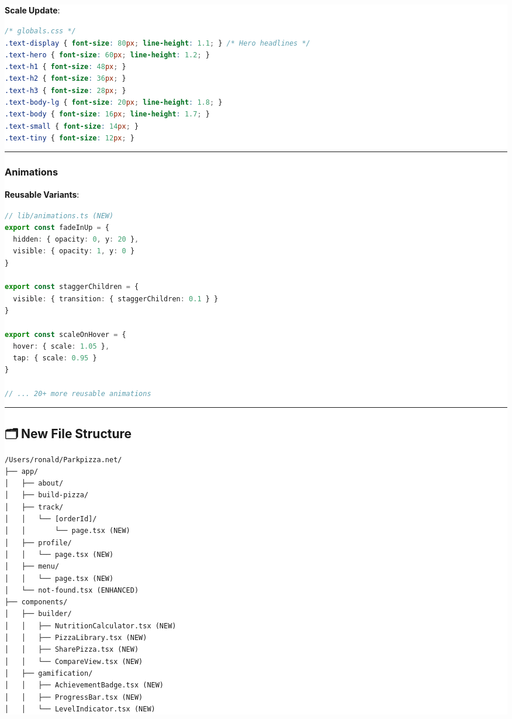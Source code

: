 **Scale Update**:
```css
/* globals.css */
.text-display { font-size: 80px; line-height: 1.1; } /* Hero headlines */
.text-hero { font-size: 60px; line-height: 1.2; }
.text-h1 { font-size: 48px; }
.text-h2 { font-size: 36px; }
.text-h3 { font-size: 28px; }
.text-body-lg { font-size: 20px; line-height: 1.8; }
.text-body { font-size: 16px; line-height: 1.7; }
.text-small { font-size: 14px; }
.text-tiny { font-size: 12px; }
```

---

### **Animations**

**Reusable Variants**:
```typescript
// lib/animations.ts (NEW)
export const fadeInUp = {
  hidden: { opacity: 0, y: 20 },
  visible: { opacity: 1, y: 0 }
}

export const staggerChildren = {
  visible: { transition: { staggerChildren: 0.1 } }
}

export const scaleOnHover = {
  hover: { scale: 1.05 },
  tap: { scale: 0.95 }
}

// ... 20+ more reusable animations
```

---

## 🗂️ New File Structure

```
/Users/ronald/Parkpizza.net/
├── app/
│   ├── about/
│   ├── build-pizza/
│   ├── track/
│   │   └── [orderId]/
│   │       └── page.tsx (NEW)
│   ├── profile/
│   │   └── page.tsx (NEW)
│   ├── menu/
│   │   └── page.tsx (NEW)
│   └── not-found.tsx (ENHANCED)
├── components/
│   ├── builder/
│   │   ├── NutritionCalculator.tsx (NEW)
│   │   ├── PizzaLibrary.tsx (NEW)
│   │   ├── SharePizza.tsx (NEW)
│   │   └── CompareView.tsx (NEW)
│   ├── gamification/
│   │   ├── AchievementBadge.tsx (NEW)
│   │   ├── ProgressBar.tsx (NEW)
│   │   └── LevelIndicator.tsx (NEW)
```